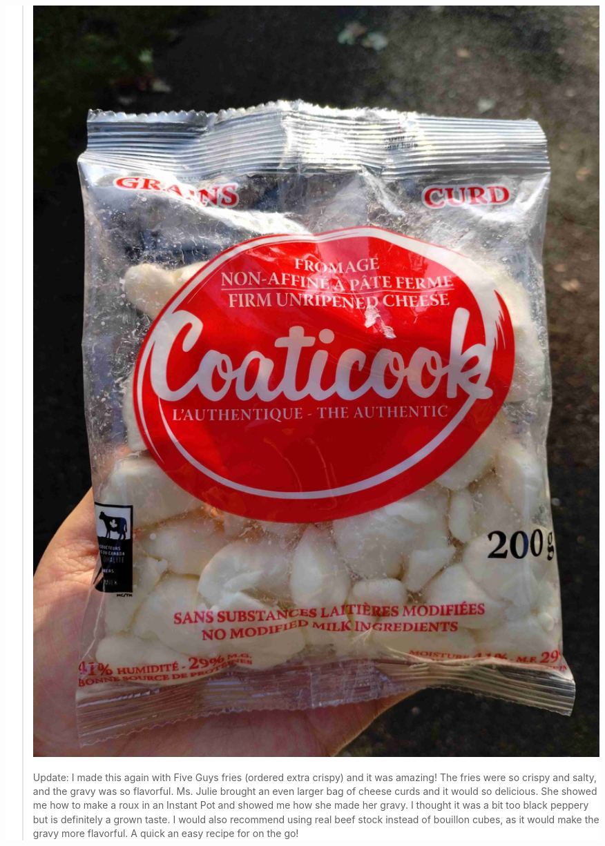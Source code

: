 > <img src="poutine4.jpg" width="100%"></img>
>
> Update: I made this again with Five Guys fries (ordered extra crispy) and it was amazing! The fries were so crispy and salty, and the gravy was so flavorful. Ms. Julie brought an even larger bag of cheese curds and it would so delicious. She showed me how to make a roux in an Instant Pot and showed me how she made her gravy. I thought it was a bit too black peppery but is definitely a grown taste. I would also recommend using real beef stock instead of bouillon cubes, as it would make the gravy more flavorful. A quick an easy recipe for on the go!
